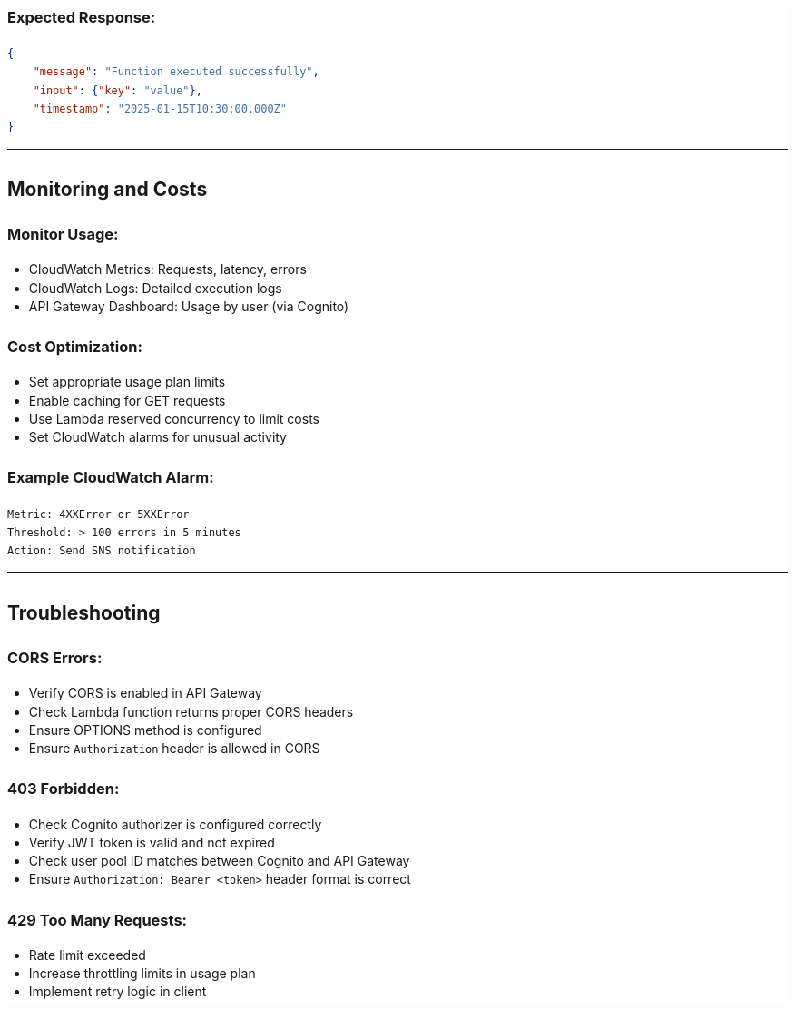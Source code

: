 ### Expected Response:

```json
{
    "message": "Function executed successfully",
    "input": {"key": "value"},
    "timestamp": "2025-01-15T10:30:00.000Z"
}
```

---

## Monitoring and Costs

### Monitor Usage:
- CloudWatch Metrics: Requests, latency, errors
- CloudWatch Logs: Detailed execution logs
- API Gateway Dashboard: Usage by user (via Cognito)

### Cost Optimization:
- Set appropriate usage plan limits
- Enable caching for GET requests
- Use Lambda reserved concurrency to limit costs
- Set CloudWatch alarms for unusual activity

### Example CloudWatch Alarm:

```
Metric: 4XXError or 5XXError
Threshold: > 100 errors in 5 minutes
Action: Send SNS notification
```

---

## Troubleshooting

### CORS Errors:
- Verify CORS is enabled in API Gateway
- Check Lambda function returns proper CORS headers
- Ensure OPTIONS method is configured
- Ensure `Authorization` header is allowed in CORS

### 403 Forbidden:
- Check Cognito authorizer is configured correctly
- Verify JWT token is valid and not expired
- Check user pool ID matches between Cognito and API Gateway
- Ensure `Authorization: Bearer <token>` header format is correct

### 429 Too Many Requests:
- Rate limit exceeded
- Increase throttling limits in usage plan
- Implement retry logic in client
